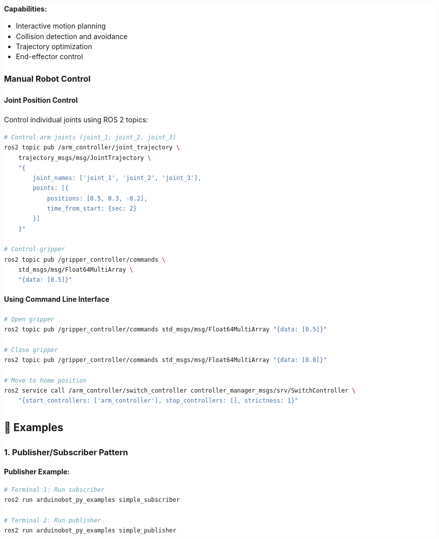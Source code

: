 **Capabilities:**
- Interactive motion planning
- Collision detection and avoidance
- Trajectory optimization
- End-effector control

### Manual Robot Control

#### Joint Position Control

Control individual joints using ROS 2 topics:

```bash
# Control arm joints (joint_1, joint_2, joint_3)
ros2 topic pub /arm_controller/joint_trajectory \
    trajectory_msgs/msg/JointTrajectory \
    "{
        joint_names: ['joint_1', 'joint_2', 'joint_3'],
        points: [{
            positions: [0.5, 0.3, -0.2],
            time_from_start: {sec: 2}
        }]
    }"

# Control gripper
ros2 topic pub /gripper_controller/commands \
    std_msgs/msg/Float64MultiArray \
    "{data: [0.5]}"
```

#### Using Command Line Interface

```bash
# Open gripper
ros2 topic pub /gripper_controller/commands std_msgs/msg/Float64MultiArray "{data: [0.5]}"

# Close gripper
ros2 topic pub /gripper_controller/commands std_msgs/msg/Float64MultiArray "{data: [0.0]}"

# Move to home position
ros2 service call /arm_controller/switch_controller controller_manager_msgs/srv/SwitchController \
    "{start_controllers: ['arm_controller'], stop_controllers: [], strictness: 1}"
```

## 🎯 Examples

### 1. Publisher/Subscriber Pattern

**Publisher Example:**
```bash
# Terminal 1: Run subscriber
ros2 run arduinobot_py_examples simple_subscriber

# Terminal 2: Run publisher
ros2 run arduinobot_py_examples simple_publisher
```
